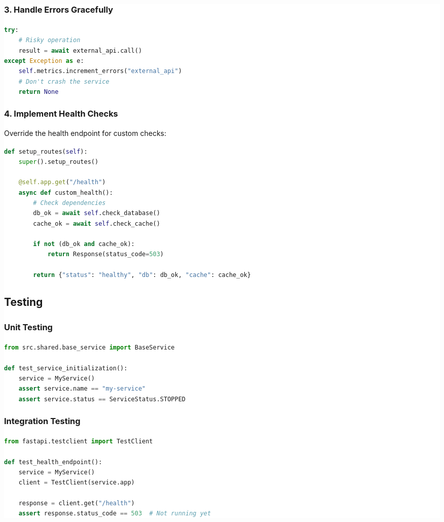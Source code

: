 ### 3. Handle Errors Gracefully

```python
try:
    # Risky operation
    result = await external_api.call()
except Exception as e:
    self.metrics.increment_errors("external_api")
    # Don't crash the service
    return None
```

### 4. Implement Health Checks

Override the health endpoint for custom checks:

```python
def setup_routes(self):
    super().setup_routes()

    @self.app.get("/health")
    async def custom_health():
        # Check dependencies
        db_ok = await self.check_database()
        cache_ok = await self.check_cache()

        if not (db_ok and cache_ok):
            return Response(status_code=503)

        return {"status": "healthy", "db": db_ok, "cache": cache_ok}
```

## Testing

### Unit Testing

```python
from src.shared.base_service import BaseService

def test_service_initialization():
    service = MyService()
    assert service.name == "my-service"
    assert service.status == ServiceStatus.STOPPED
```

### Integration Testing

```python
from fastapi.testclient import TestClient

def test_health_endpoint():
    service = MyService()
    client = TestClient(service.app)

    response = client.get("/health")
    assert response.status_code == 503  # Not running yet
```
